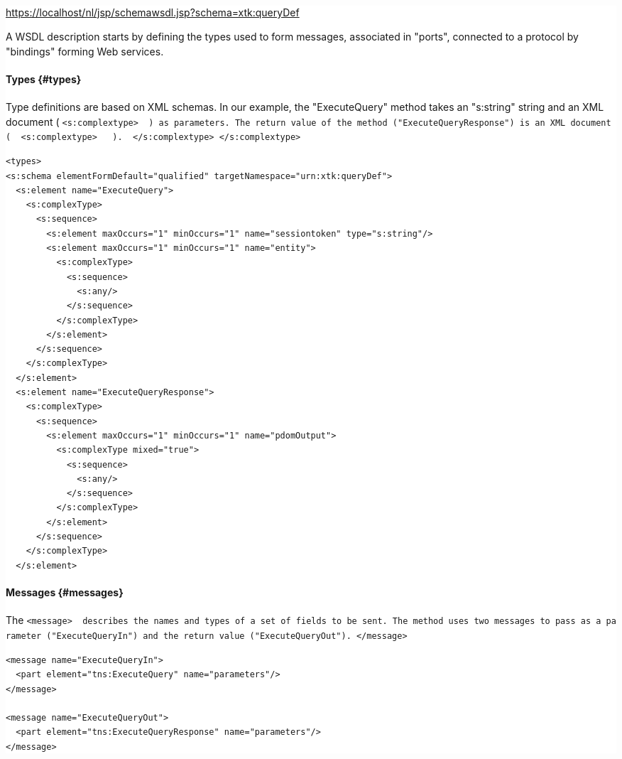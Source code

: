 [https://localhost/nl/jsp/schemawsdl.jsp?schema=xtk:queryDef](https://my_serveur/nl/jsp/schemawsdl.jsp?schema=xtk:queryDef)

A WSDL description starts by defining the types used to form messages, associated in "ports", connected to a protocol by "bindings" forming Web services.

#### Types {#types}

Type definitions are based on XML schemas. In our example, the "ExecuteQuery" method takes an "s:string" string and an XML document ( `<s:complextype>  ) as parameters. The return value of the method ("ExecuteQueryResponse") is an XML document (  <s:complextype>   ).  </s:complextype> </s:complextype>`

```
<types>
<s:schema elementFormDefault="qualified" targetNamespace="urn:xtk:queryDef">
  <s:element name="ExecuteQuery">
    <s:complexType>
      <s:sequence>
        <s:element maxOccurs="1" minOccurs="1" name="sessiontoken" type="s:string"/>
        <s:element maxOccurs="1" minOccurs="1" name="entity">
          <s:complexType>
            <s:sequence>
              <s:any/>
            </s:sequence>
          </s:complexType>
        </s:element>
      </s:sequence>
    </s:complexType>
  </s:element>
  <s:element name="ExecuteQueryResponse">
    <s:complexType>
      <s:sequence>
        <s:element maxOccurs="1" minOccurs="1" name="pdomOutput">
          <s:complexType mixed="true">
            <s:sequence>
              <s:any/>
            </s:sequence>
          </s:complexType>
        </s:element>
      </s:sequence>
    </s:complexType>
  </s:element>

```

#### Messages {#messages}

The `<message>  describes the names and types of a set of fields to be sent. The method uses two messages to pass as a parameter ("ExecuteQueryIn") and the return value ("ExecuteQueryOut"). </message>`

```
<message name="ExecuteQueryIn">
  <part element="tns:ExecuteQuery" name="parameters"/>
</message>

<message name="ExecuteQueryOut">
  <part element="tns:ExecuteQueryResponse" name="parameters"/>
</message> 

```
